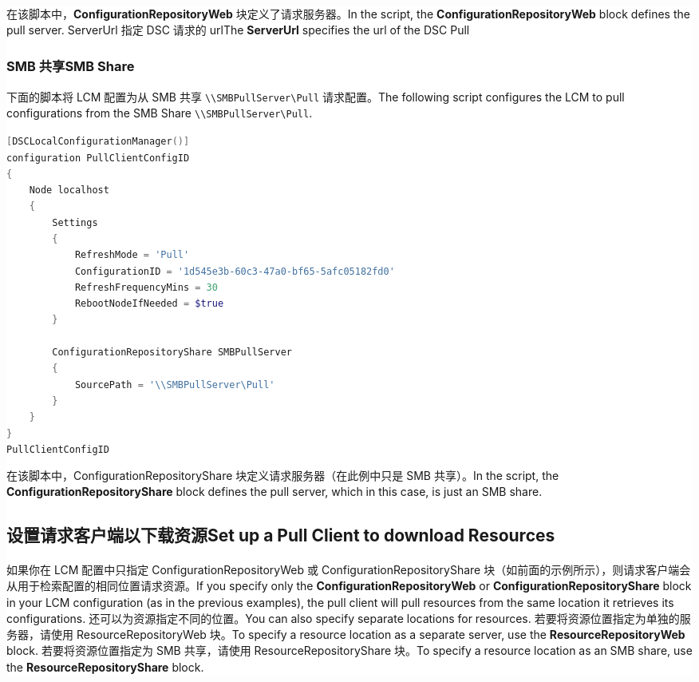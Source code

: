 <span data-ttu-id="cbaad-138">在该脚本中，**ConfigurationRepositoryWeb** 块定义了请求服务器。</span><span class="sxs-lookup"><span data-stu-id="cbaad-138">In the script, the **ConfigurationRepositoryWeb** block defines the pull server.</span></span> <span data-ttu-id="cbaad-139">ServerUrl 指定 DSC 请求的 url</span><span class="sxs-lookup"><span data-stu-id="cbaad-139">The **ServerUrl** specifies the url of the DSC Pull</span></span>

### <a name="smb-share"></a><span data-ttu-id="cbaad-140">SMB 共享</span><span class="sxs-lookup"><span data-stu-id="cbaad-140">SMB Share</span></span>

<span data-ttu-id="cbaad-141">下面的脚本将 LCM 配置为从 SMB 共享 `\\SMBPullServer\Pull` 请求配置。</span><span class="sxs-lookup"><span data-stu-id="cbaad-141">The following script configures the LCM to pull configurations from the SMB Share `\\SMBPullServer\Pull`.</span></span>

```powershell
[DSCLocalConfigurationManager()]
configuration PullClientConfigID
{
    Node localhost
    {
        Settings
        {
            RefreshMode = 'Pull'
            ConfigurationID = '1d545e3b-60c3-47a0-bf65-5afc05182fd0'
            RefreshFrequencyMins = 30
            RebootNodeIfNeeded = $true
        }

        ConfigurationRepositoryShare SMBPullServer
        {
            SourcePath = '\\SMBPullServer\Pull'
        }
    }
}
PullClientConfigID
```

<span data-ttu-id="cbaad-142">在该脚本中，ConfigurationRepositoryShare 块定义请求服务器（在此例中只是 SMB 共享）。</span><span class="sxs-lookup"><span data-stu-id="cbaad-142">In the script, the **ConfigurationRepositoryShare** block defines the pull server, which in this case, is just an SMB share.</span></span>

## <a name="set-up-a-pull-client-to-download-resources"></a><span data-ttu-id="cbaad-143">设置请求客户端以下载资源</span><span class="sxs-lookup"><span data-stu-id="cbaad-143">Set up a Pull Client to download Resources</span></span>

<span data-ttu-id="cbaad-144">如果你在 LCM 配置中只指定 ConfigurationRepositoryWeb 或 ConfigurationRepositoryShare 块（如前面的示例所示），则请求客户端会从用于检索配置的相同位置请求资源。</span><span class="sxs-lookup"><span data-stu-id="cbaad-144">If you specify only the **ConfigurationRepositoryWeb** or **ConfigurationRepositoryShare** block in your LCM configuration (as in the previous examples), the pull client will pull resources from the same location it retrieves its configurations.</span></span> <span data-ttu-id="cbaad-145">还可以为资源指定不同的位置。</span><span class="sxs-lookup"><span data-stu-id="cbaad-145">You can also specify separate locations for resources.</span></span> <span data-ttu-id="cbaad-146">若要将资源位置指定为单独的服务器，请使用 ResourceRepositoryWeb 块。</span><span class="sxs-lookup"><span data-stu-id="cbaad-146">To specify a resource location as a separate server, use the **ResourceRepositoryWeb** block.</span></span> <span data-ttu-id="cbaad-147">若要将资源位置指定为 SMB 共享，请使用 ResourceRepositoryShare 块。</span><span class="sxs-lookup"><span data-stu-id="cbaad-147">To specify a resource location as an SMB share, use the **ResourceRepositoryShare** block.</span></span>
